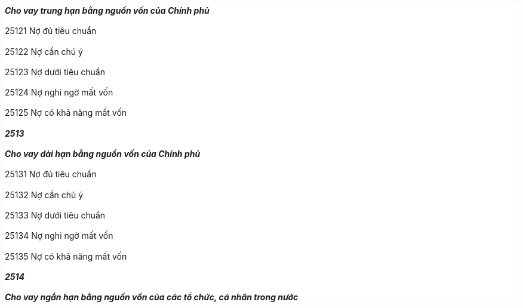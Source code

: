 ***Cho vay trung hạn bằng nguồn vốn của Chính phủ***




25121
Nợ đủ tiêu chuẩn




25122
Nợ cần chú ý




25123
Nợ dưới tiêu chuẩn




25124
Nợ nghi ngờ mất vốn




25125
Nợ có khả năng mất vốn



***2513***

***Cho vay dài hạn bằng nguồn vốn của Chính phủ***




25131
Nợ đủ tiêu chuẩn




25132
Nợ cần chú ý




25133
Nợ dưới tiêu chuẩn




25134
Nợ nghi ngờ mất vốn




25135
Nợ có khả năng mất vốn



***2514***

***Cho vay ngắn hạn bằng nguồn vốn của các tổ chức, cá nhân trong nước***
